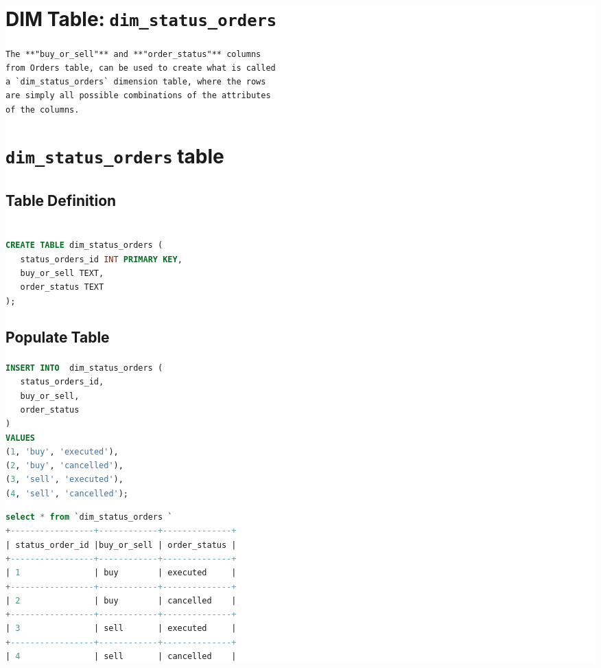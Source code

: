 
# DIM Table: `dim_status_orders`
 

	The **"buy_or_sell"** and **"order_status"** columns 
	from Orders table, can be used to create what is called 
	a `dim_status_orders` dimension table, where the rows 
	are simply all possible combinations of the attributes 
	of the columns.



# `dim_status_orders` table

## Table Definition

~~~sql

CREATE TABLE dim_status_orders (
   status_orders_id INT PRIMARY KEY,
   buy_or_sell TEXT,
   order_status TEXT
);
~~~

## Populate Table

~~~sql
INSERT INTO  dim_status_orders (
   status_orders_id, 
   buy_or_sell,
   order_status
)
VALUES
(1, 'buy', 'executed'),
(2, 'buy', 'cancelled'),
(3, 'sell', 'executed'),
(4, 'sell', 'cancelled');
~~~


~~~sql
select * from `dim_status_orders `
+-----------------+------------+--------------+
| status_order_id |buy_or_sell | order_status |
+-----------------+------------+--------------+
| 1               | buy        | executed     |
+-----------------+------------+--------------+
| 2               | buy        | cancelled    |
+-----------------+------------+--------------+
| 3               | sell       | executed     |
+-----------------+------------+--------------+
| 4               | sell       | cancelled    |

~~~
